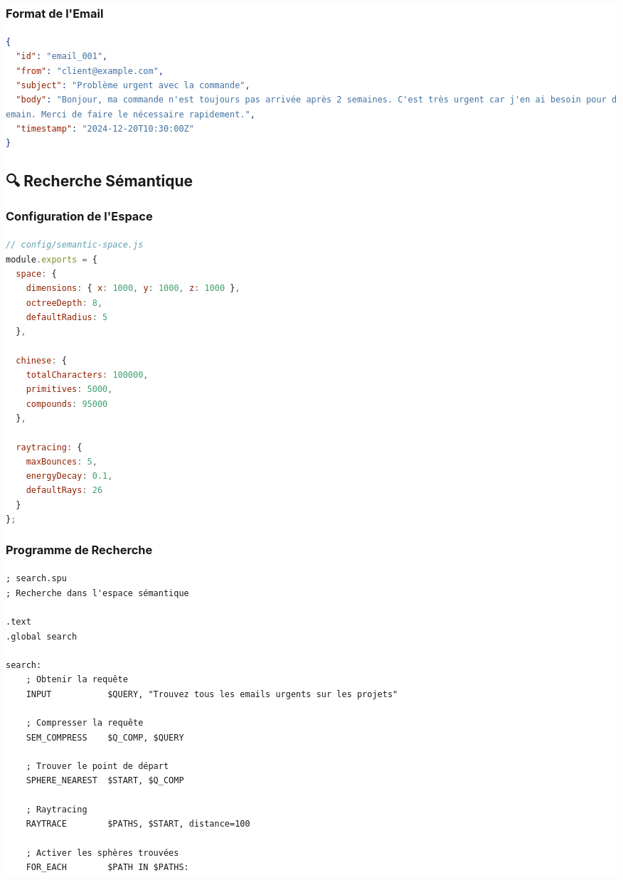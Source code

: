 ### Format de l'Email

```json
{
  "id": "email_001",
  "from": "client@example.com",
  "subject": "Problème urgent avec la commande",
  "body": "Bonjour, ma commande n'est toujours pas arrivée après 2 semaines. C'est très urgent car j'en ai besoin pour demain. Merci de faire le nécessaire rapidement.",
  "timestamp": "2024-12-20T10:30:00Z"
}
```

## 🔍 Recherche Sémantique

### Configuration de l'Espace

```javascript
// config/semantic-space.js
module.exports = {
  space: {
    dimensions: { x: 1000, y: 1000, z: 1000 },
    octreeDepth: 8,
    defaultRadius: 5
  },
  
  chinese: {
    totalCharacters: 100000,
    primitives: 5000,
    compounds: 95000
  },
  
  raytracing: {
    maxBounces: 5,
    energyDecay: 0.1,
    defaultRays: 26
  }
};
```

### Programme de Recherche

```assembly
; search.spu
; Recherche dans l'espace sémantique

.text
.global search

search:
    ; Obtenir la requête
    INPUT           $QUERY, "Trouvez tous les emails urgents sur les projets"
    
    ; Compresser la requête
    SEM_COMPRESS    $Q_COMP, $QUERY
    
    ; Trouver le point de départ
    SPHERE_NEAREST  $START, $Q_COMP
    
    ; Raytracing
    RAYTRACE        $PATHS, $START, distance=100
    
    ; Activer les sphères trouvées
    FOR_EACH        $PATH IN $PATHS:
```